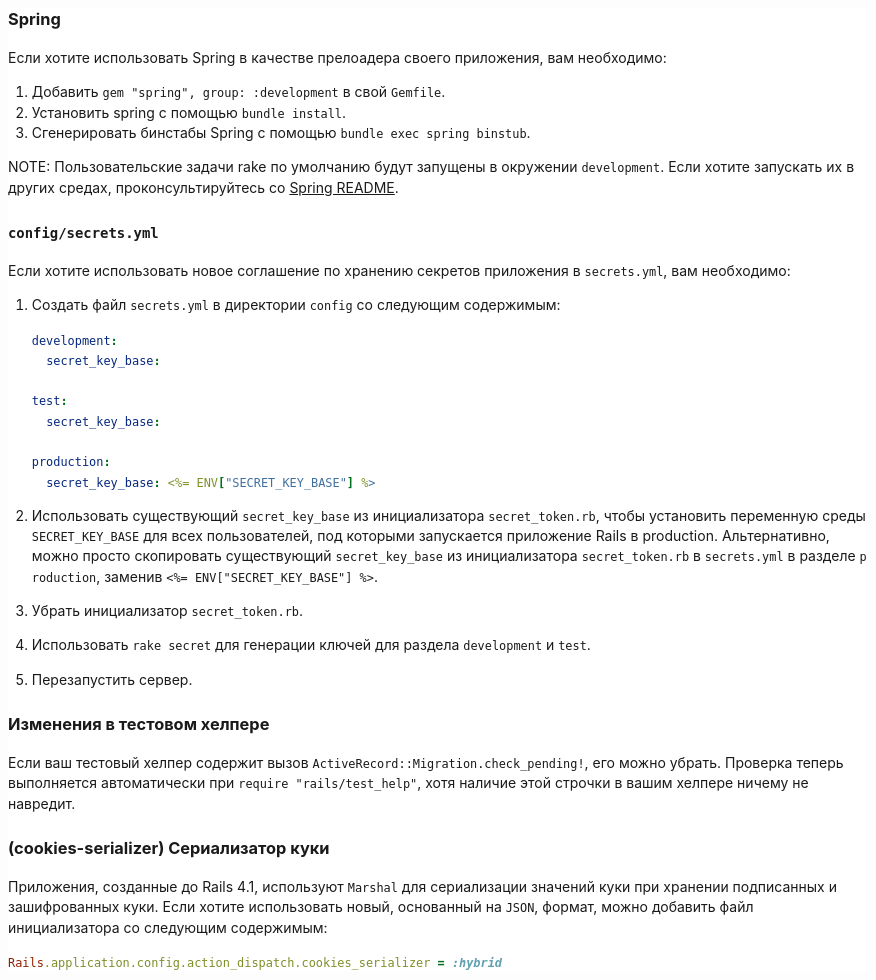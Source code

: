 ### Spring

Если хотите использовать Spring в качестве прелоадера своего приложения, вам необходимо:

1. Добавить `gem "spring", group: :development` в свой `Gemfile`.
2. Установить spring с помощью `bundle install`.
3. Сгенерировать бинстабы Spring с помощью `bundle exec spring binstub`.

NOTE: Пользовательские задачи rake по умолчанию будут запущены в окружении `development`. Если хотите запускать их в других средах, проконсультируйтесь со [Spring README](https://github.com/rails/spring#rake).

### `config/secrets.yml`

Если хотите использовать новое соглашение по хранению секретов приложения в `secrets.yml`, вам необходимо:

1. Создать файл `secrets.yml` в директории `config` со следующим содержимым:

    ```yaml
    development:
      secret_key_base:

    test:
      secret_key_base:

    production:
      secret_key_base: <%= ENV["SECRET_KEY_BASE"] %>
    ```

2. Использовать существующий `secret_key_base` из инициализатора `secret_token.rb`, чтобы установить переменную среды `SECRET_KEY_BASE` для всех пользователей, под которыми запускается приложение Rails в production. Альтернативно, можно просто скопировать существующий `secret_key_base` из инициализатора `secret_token.rb` в `secrets.yml` в разделе `production`, заменив `<%= ENV["SECRET_KEY_BASE"] %>`.

3. Убрать инициализатор `secret_token.rb`.

4. Использовать `rake secret` для генерации ключей для раздела `development` и `test`.

5. Перезапустить сервер.

### Изменения в тестовом хелпере

Если ваш тестовый хелпер содержит вызов `ActiveRecord::Migration.check_pending!`, его можно убрать. Проверка теперь выполняется автоматически при `require "rails/test_help"`, хотя наличие этой строчки в вашим хелпере ничему не навредит.

### (cookies-serializer) Сериализатор куки

Приложения, созданные до Rails 4.1, используют `Marshal` для сериализации значений куки при хранении подписанных и зашифрованных куки. Если хотите использовать новый, основанный на `JSON`, формат, можно добавить файл инициализатора со следующим содержимым:

```ruby
Rails.application.config.action_dispatch.cookies_serializer = :hybrid
```


[assert_match]: https://docs.seattlerb.org/minitest/Minitest/Assertions.html#method-i-assert_match
[`config.cache_classes`]: /configuring#config-cache-classes
[`config.autoload_once_paths`]: /configuring#config-autoload-once-paths
[`config.force_ssl`]: /configuring#config-force-ssl
[`config.ssl_options`]: /configuring#config-ssl-options
[`config.add_autoload_paths_to_load_path`]: /configuring#config-add-autoload-paths-to-load-path
[`config.active_storage.replace_on_assign_to_many`]: /configuring#config-active-storage-replace-on-assign-to-many
[`config.exceptions_app`]: /configuring#config-exceptions-app
[`config.action_mailer.perform_caching`]: /configuring#config-action-mailer-perform-caching